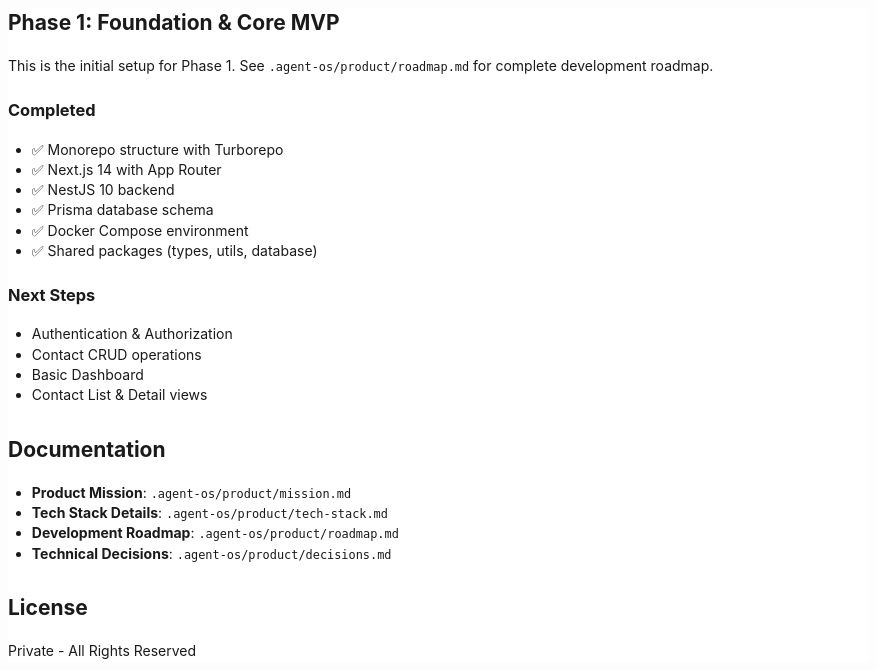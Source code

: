 ## Phase 1: Foundation & Core MVP

This is the initial setup for Phase 1. See `.agent-os/product/roadmap.md` for complete development roadmap.

### Completed
- ✅ Monorepo structure with Turborepo
- ✅ Next.js 14 with App Router
- ✅ NestJS 10 backend
- ✅ Prisma database schema
- ✅ Docker Compose environment
- ✅ Shared packages (types, utils, database)

### Next Steps
- Authentication & Authorization
- Contact CRUD operations
- Basic Dashboard
- Contact List & Detail views

## Documentation

- **Product Mission**: `.agent-os/product/mission.md`
- **Tech Stack Details**: `.agent-os/product/tech-stack.md`
- **Development Roadmap**: `.agent-os/product/roadmap.md`
- **Technical Decisions**: `.agent-os/product/decisions.md`

## License

Private - All Rights Reserved

